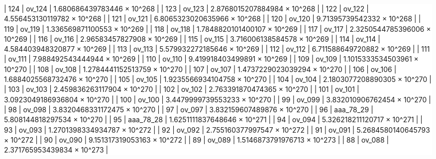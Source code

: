 | 124 | ov_124 | 1.680686439783446 × 10^268 |
| 123 | ov_123 | 2.8768015207884984 × 10^268 |
| 122 | ov_122 | 4.556453130119782 × 10^268 |
| 121 | ov_121 | 6.8065323020635966 × 10^268 |
| 120 | ov_120 | 9.71395739542332 × 10^268 |
| 119 | ov_119 | 1.336569871100553 × 10^269 |
| 118 | ov_118 | 1.7848820101400107 × 10^269 |
| 117 | ov_117 | 2.3250544785396006 × 10^269 |
| 116 | ov_116 | 2.96583457827908 × 10^269 |
| 115 | ov_115 | 3.716006138584578 × 10^269 |
| 114 | ov_114 | 4.584403948320877 × 10^269 |
| 113 | ov_113 | 5.579932272185646 × 10^269 |
| 112 | ov_112 | 6.711588649720882 × 10^269 |
| 111 | ov_111 | 7.988492543444944 × 10^269 |
| 110 | ov_110 | 9.419918403499891 × 10^269 |
| 109 | ov_109 | 1.1015333534503961 × 10^270 |
| 108 | ov_108 | 1.2784441152513759 × 10^270 |
| 107 | ov_107 | 1.4737229023039294 × 10^270 |
| 106 | ov_106 | 1.6884025568732476 × 10^270 |
| 105 | ov_105 | 1.9235566934104758 × 10^270 |
| 104 | ov_104 | 2.1803077208890305 × 10^270 |
| 103 | ov_103 | 2.459836263117904 × 10^270 |
| 102 | ov_102 | 2.763391870474365 × 10^270 |
| 101 | ov_101 | 3.0923049186936804 × 10^270 |
| 100 | ov_100 | 3.4479999739553233 × 10^270 |
| 99 | ov_099 | 3.832010906762454 × 10^270 |
| 98 | ov_098 | 3.8320468331172475 × 10^270 |
| 97 | ov_097 | 3.832159607489876 × 10^270 |
| 96 | aaa_78_29 | 5.808144818297534 × 10^270 |
| 95 | aaa_78_28 | 1.6251111837648646 × 10^271 |
| 94 | ov_094 | 5.326218211120717 × 10^271 |
| 93 | ov_093 | 1.2701398334934787 × 10^272 |
| 92 | ov_092 | 2.755160377997547 × 10^272 |
| 91 | ov_091 | 5.2684580140645793 × 10^272 |
| 90 | ov_090 | 9.151317319053163 × 10^272 |
| 89 | ov_089 | 1.5146873791976713 × 10^273 |
| 88 | ov_088 | 2.371765953439834 × 10^273 |